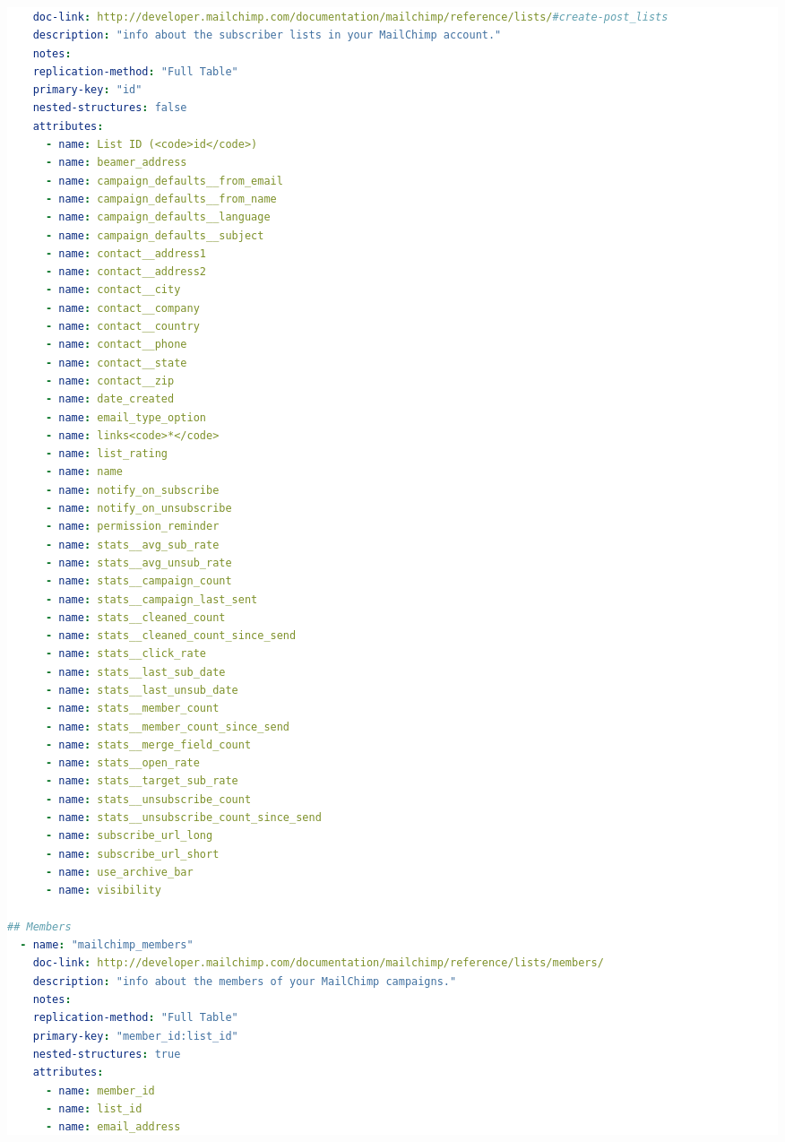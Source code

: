 ```yaml
    doc-link: http://developer.mailchimp.com/documentation/mailchimp/reference/lists/#create-post_lists
    description: "info about the subscriber lists in your MailChimp account."
    notes: 
    replication-method: "Full Table"
    primary-key: "id"
    nested-structures: false
    attributes:
      - name: List ID (<code>id</code>)
      - name: beamer_address
      - name: campaign_defaults__from_email
      - name: campaign_defaults__from_name
      - name: campaign_defaults__language
      - name: campaign_defaults__subject
      - name: contact__address1
      - name: contact__address2
      - name: contact__city
      - name: contact__company
      - name: contact__country
      - name: contact__phone
      - name: contact__state
      - name: contact__zip
      - name: date_created
      - name: email_type_option
      - name: links<code>*</code>
      - name: list_rating
      - name: name
      - name: notify_on_subscribe
      - name: notify_on_unsubscribe
      - name: permission_reminder
      - name: stats__avg_sub_rate
      - name: stats__avg_unsub_rate
      - name: stats__campaign_count
      - name: stats__campaign_last_sent
      - name: stats__cleaned_count
      - name: stats__cleaned_count_since_send
      - name: stats__click_rate
      - name: stats__last_sub_date
      - name: stats__last_unsub_date
      - name: stats__member_count
      - name: stats__member_count_since_send
      - name: stats__merge_field_count
      - name: stats__open_rate
      - name: stats__target_sub_rate
      - name: stats__unsubscribe_count
      - name: stats__unsubscribe_count_since_send
      - name: subscribe_url_long
      - name: subscribe_url_short
      - name: use_archive_bar
      - name: visibility

## Members
  - name: "mailchimp_members"
    doc-link: http://developer.mailchimp.com/documentation/mailchimp/reference/lists/members/
    description: "info about the members of your MailChimp campaigns."
    notes: 
    replication-method: "Full Table"
    primary-key: "member_id:list_id"
    nested-structures: true
    attributes:
      - name: member_id
      - name: list_id
      - name: email_address
```